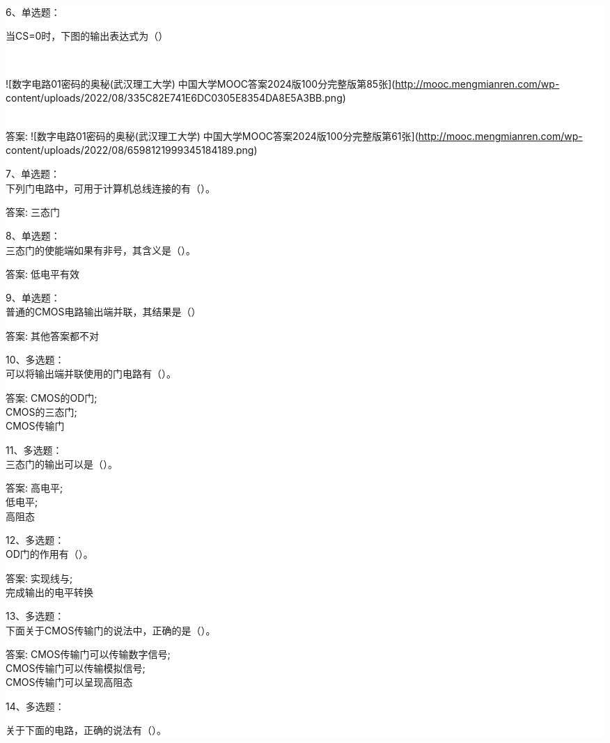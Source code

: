 6、单选题：

‍当CS=0时，下图的输出表达式为（）

‏

‍![数字电路01密码的奥秘\(武汉理工大学\)
中国大学MOOC答案2024版100分完整版第85张](http://mooc.mengmianren.com/wp-
content/uploads/2022/08/335C82E741E6DC0305E8354DA8E5A3BB.png)

‏  
答案:  ![数字电路01密码的奥秘\(武汉理工大学\)
中国大学MOOC答案2024版100分完整版第61张](http://mooc.mengmianren.com/wp-
content/uploads/2022/08/6598121999345184189.png)

7、单选题：  
‎下列门电路中，可用于计算机总线连接的有（）。‎

答案:   三态门

8、单选题：  
​三态门的使能端如果有非号，其含义是（）。‏

答案:  低电平有效

9、单选题：  
‏普通的CMOS电路输出端并联，其结果是（）‏

答案:  其他答案都不对

10、多选题：  
‎可以将输出端并联使用的门电路有（）。‎

答案:  CMOS的OD门;  
CMOS的三态门;  
CMOS传输门

11、多选题：  
​三态门的输出可以是（）。​

答案:  高电平;  
低电平;  
高阻态

12、多选题：  
‍OD门的作用有（）。‌

答案:  实现线与;  
完成输出的电平转换

13、多选题：  
‏下面关于CMOS传输门的说法中，正确的是（）。​

答案:  CMOS传输门可以传输数字信号;  
CMOS传输门可以传输模拟信号;  
CMOS传输门可以呈现高阻态

14、多选题：

‍关于下面的电路，正确的说法有（）。
